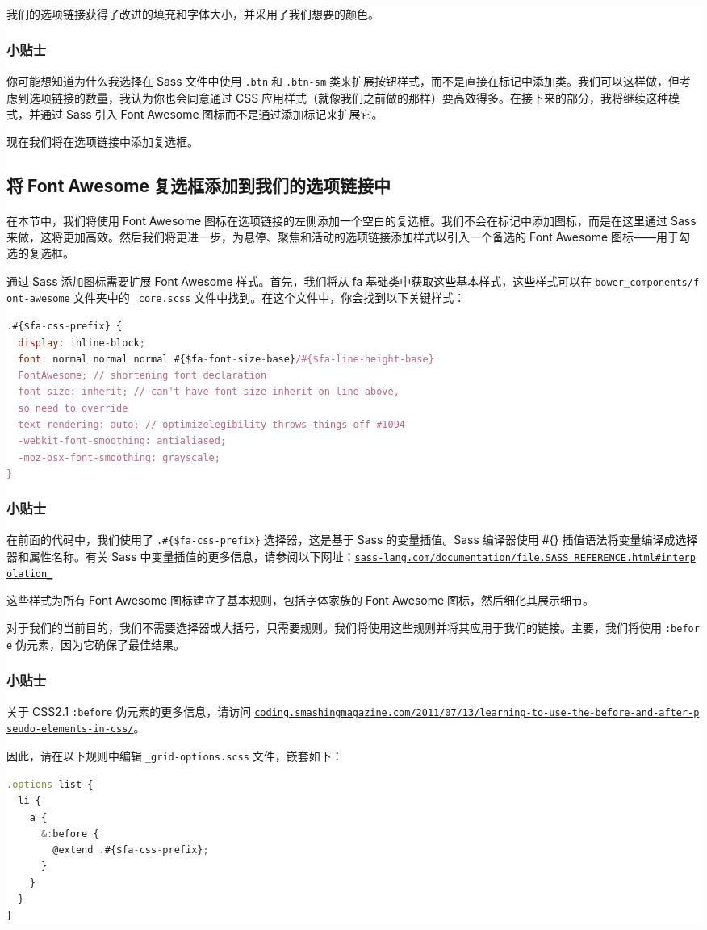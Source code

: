 我们的选项链接获得了改进的填充和字体大小，并采用了我们想要的颜色。

### 小贴士

你可能想知道为什么我选择在 Sass 文件中使用 `.btn` 和 `.btn-sm` 类来扩展按钮样式，而不是直接在标记中添加类。我们可以这样做，但考虑到选项链接的数量，我认为你也会同意通过 CSS 应用样式（就像我们之前做的那样）要高效得多。在接下来的部分，我将继续这种模式，并通过 Sass 引入 Font Awesome 图标而不是通过添加标记来扩展它。

现在我们将在选项链接中添加复选框。

## 将 Font Awesome 复选框添加到我们的选项链接中

在本节中，我们将使用 Font Awesome 图标在选项链接的左侧添加一个空白的复选框。我们不会在标记中添加图标，而是在这里通过 Sass 来做，这将更加高效。然后我们将更进一步，为悬停、聚焦和活动的选项链接添加样式以引入一个备选的 Font Awesome 图标——用于勾选的复选框。

通过 Sass 添加图标需要扩展 Font Awesome 样式。首先，我们将从 fa 基础类中获取这些基本样式，这些样式可以在 `bower_components/font-awesome` 文件夹中的 `_core.scss` 文件中找到。在这个文件中，你会找到以下关键样式：

```js
.#{$fa-css-prefix} { 
  display: inline-block; 
  font: normal normal normal #{$fa-font-size-base}/#{$fa-line-height-base} 
  FontAwesome; // shortening font declaration 
  font-size: inherit; // can't have font-size inherit on line above,
  so need to override 
  text-rendering: auto; // optimizelegibility throws things off #1094 
  -webkit-font-smoothing: antialiased; 
  -moz-osx-font-smoothing: grayscale; 
} 

```

### 小贴士

在前面的代码中，我们使用了 `.#{$fa-css-prefix}` 选择器，这是基于 Sass 的变量插值。Sass 编译器使用 #{} 插值语法将变量编译成选择器和属性名称。有关 Sass 中变量插值的更多信息，请参阅以下网址：[`sass-lang.com/documentation/file.SASS_REFERENCE.html#interpolation_`](http://sass-lang.com/documentation/file.SASS_REFERENCE.html#interpolation_)

这些样式为所有 Font Awesome 图标建立了基本规则，包括字体家族的 Font Awesome 图标，然后细化其展示细节。

对于我们的当前目的，我们不需要选择器或大括号，只需要规则。我们将使用这些规则并将其应用于我们的链接。主要，我们将使用 `:before` 伪元素，因为它确保了最佳结果。

### 小贴士

关于 CSS2.1 `:before` 伪元素的更多信息，请访问 [`coding.smashingmagazine.com/2011/07/13/learning-to-use-the-before-and-after-pseudo-elements-in-css/`](http://coding.smashingmagazine.com/2011/07/13/learning-to-use-the-before-and-after-pseudo-elements-in-css/)。

因此，请在以下规则中编辑 `_grid-options.scss` 文件，嵌套如下：

```js
.options-list { 
  li { 
    a { 
      &:before { 
        @extend .#{$fa-css-prefix}; 
      } 
    }   
  } 
} 

```
